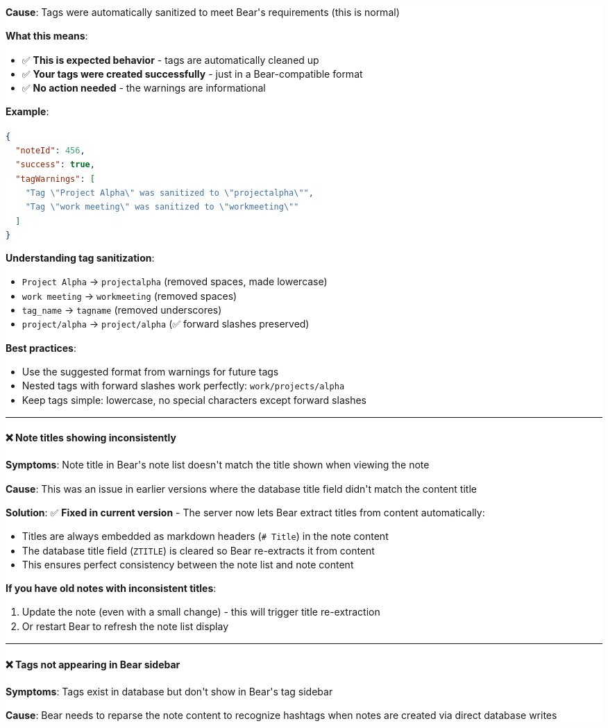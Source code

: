 **Cause**: Tags were automatically sanitized to meet Bear's requirements (this is normal)

**What this means**:
- ✅ **This is expected behavior** - tags are automatically cleaned up
- ✅ **Your tags were created successfully** - just in a Bear-compatible format
- ✅ **No action needed** - the warnings are informational

**Example**:
```json
{
  "noteId": 456,
  "success": true,
  "tagWarnings": [
    "Tag \"Project Alpha\" was sanitized to \"projectalpha\"",
    "Tag \"work meeting\" was sanitized to \"workmeeting\""
  ]
}
```

**Understanding tag sanitization**:
- `Project Alpha` → `projectalpha` (removed spaces, made lowercase)
- `work meeting` → `workmeeting` (removed spaces)
- `tag_name` → `tagname` (removed underscores)
- `project/alpha` → `project/alpha` (✅ forward slashes preserved)

**Best practices**:
- Use the suggested format from warnings for future tags
- Nested tags with forward slashes work perfectly: `work/projects/alpha`
- Keep tags simple: lowercase, no special characters except forward slashes

---

#### ❌ Note titles showing inconsistently
**Symptoms**: Note title in Bear's note list doesn't match the title shown when viewing the note

**Cause**: This was an issue in earlier versions where the database title field didn't match the content title

**Solution**: 
✅ **Fixed in current version** - The server now lets Bear extract titles from content automatically:
- Titles are always embedded as markdown headers (`# Title`) in the note content
- The database title field (`ZTITLE`) is cleared so Bear re-extracts it from content
- This ensures perfect consistency between the note list and note content

**If you have old notes with inconsistent titles**:
1. Update the note (even with a small change) - this will trigger title re-extraction
2. Or restart Bear to refresh the note list display

---

#### ❌ Tags not appearing in Bear sidebar
**Symptoms**: Tags exist in database but don't show in Bear's tag sidebar

**Cause**: Bear needs to reparse the note content to recognize hashtags when notes are created via direct database writes
